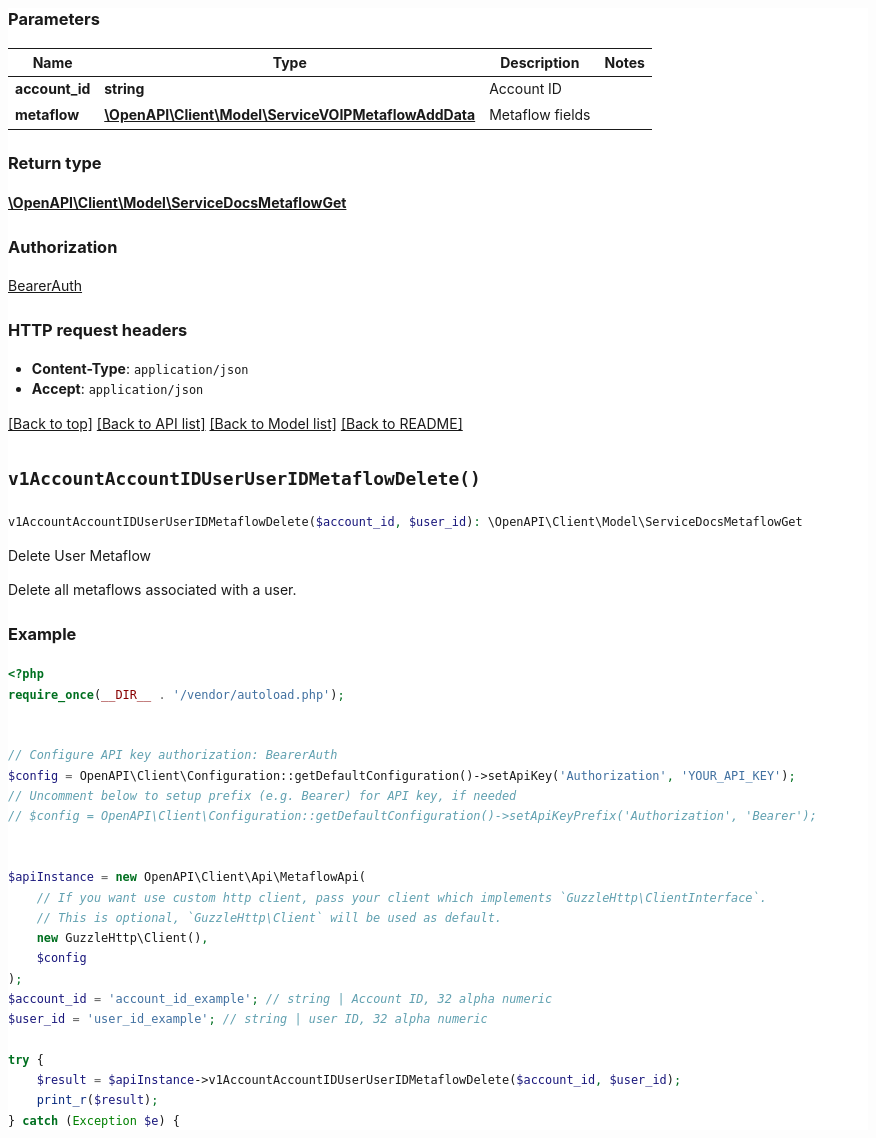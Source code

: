### Parameters

| Name | Type | Description  | Notes |
| ------------- | ------------- | ------------- | ------------- |
| **account_id** | **string**| Account ID | |
| **metaflow** | [**\OpenAPI\Client\Model\ServiceVOIPMetaflowAddData**](../Model/ServiceVOIPMetaflowAddData.md)| Metaflow fields | |

### Return type

[**\OpenAPI\Client\Model\ServiceDocsMetaflowGet**](../Model/ServiceDocsMetaflowGet.md)

### Authorization

[BearerAuth](../../README.md#BearerAuth)

### HTTP request headers

- **Content-Type**: `application/json`
- **Accept**: `application/json`

[[Back to top]](#) [[Back to API list]](../../README.md#endpoints)
[[Back to Model list]](../../README.md#models)
[[Back to README]](../../README.md)

## `v1AccountAccountIDUserUserIDMetaflowDelete()`

```php
v1AccountAccountIDUserUserIDMetaflowDelete($account_id, $user_id): \OpenAPI\Client\Model\ServiceDocsMetaflowGet
```

Delete User Metaflow

Delete all metaflows associated with a user.

### Example

```php
<?php
require_once(__DIR__ . '/vendor/autoload.php');


// Configure API key authorization: BearerAuth
$config = OpenAPI\Client\Configuration::getDefaultConfiguration()->setApiKey('Authorization', 'YOUR_API_KEY');
// Uncomment below to setup prefix (e.g. Bearer) for API key, if needed
// $config = OpenAPI\Client\Configuration::getDefaultConfiguration()->setApiKeyPrefix('Authorization', 'Bearer');


$apiInstance = new OpenAPI\Client\Api\MetaflowApi(
    // If you want use custom http client, pass your client which implements `GuzzleHttp\ClientInterface`.
    // This is optional, `GuzzleHttp\Client` will be used as default.
    new GuzzleHttp\Client(),
    $config
);
$account_id = 'account_id_example'; // string | Account ID, 32 alpha numeric
$user_id = 'user_id_example'; // string | user ID, 32 alpha numeric

try {
    $result = $apiInstance->v1AccountAccountIDUserUserIDMetaflowDelete($account_id, $user_id);
    print_r($result);
} catch (Exception $e) {
```